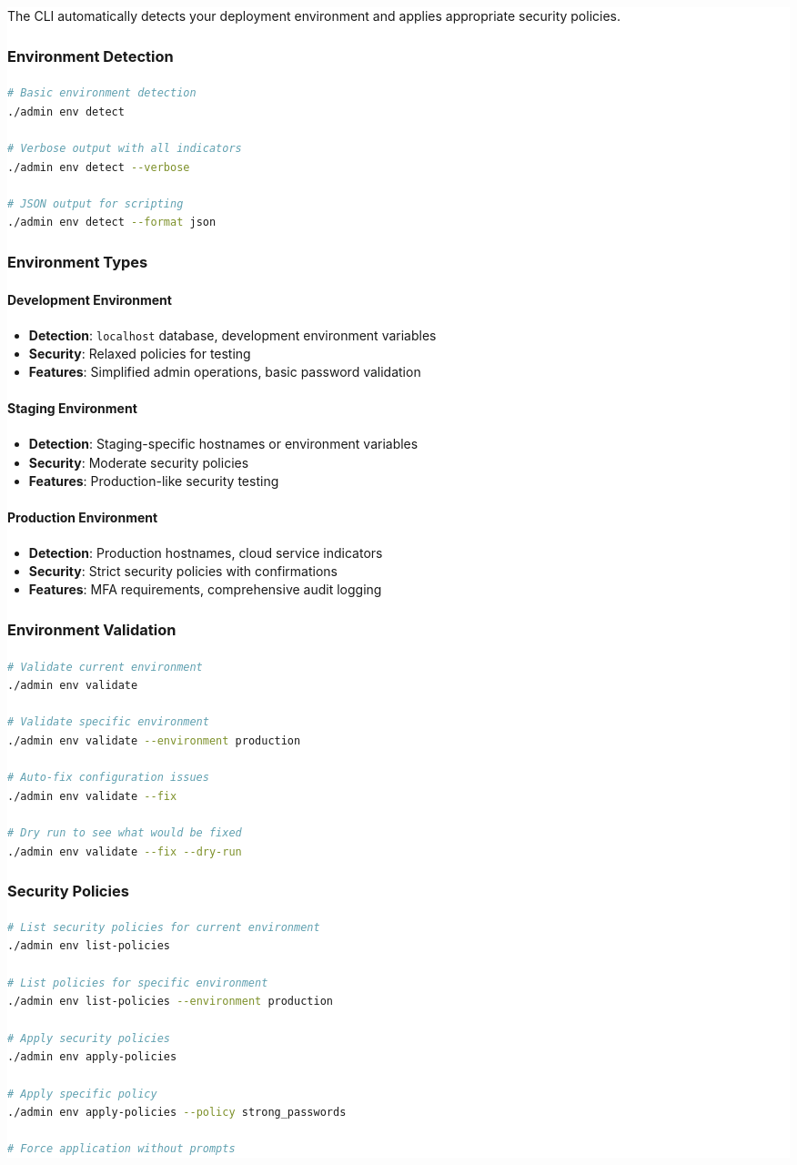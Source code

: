 The CLI automatically detects your deployment environment and applies appropriate security policies.

### Environment Detection

```bash
# Basic environment detection
./admin env detect

# Verbose output with all indicators
./admin env detect --verbose

# JSON output for scripting
./admin env detect --format json
```

### Environment Types

#### Development Environment
- **Detection**: `localhost` database, development environment variables
- **Security**: Relaxed policies for testing
- **Features**: Simplified admin operations, basic password validation

#### Staging Environment  
- **Detection**: Staging-specific hostnames or environment variables
- **Security**: Moderate security policies
- **Features**: Production-like security testing

#### Production Environment
- **Detection**: Production hostnames, cloud service indicators
- **Security**: Strict security policies with confirmations
- **Features**: MFA requirements, comprehensive audit logging

### Environment Validation

```bash
# Validate current environment
./admin env validate

# Validate specific environment
./admin env validate --environment production

# Auto-fix configuration issues
./admin env validate --fix

# Dry run to see what would be fixed
./admin env validate --fix --dry-run
```

### Security Policies

```bash
# List security policies for current environment
./admin env list-policies

# List policies for specific environment
./admin env list-policies --environment production

# Apply security policies
./admin env apply-policies

# Apply specific policy
./admin env apply-policies --policy strong_passwords

# Force application without prompts
```